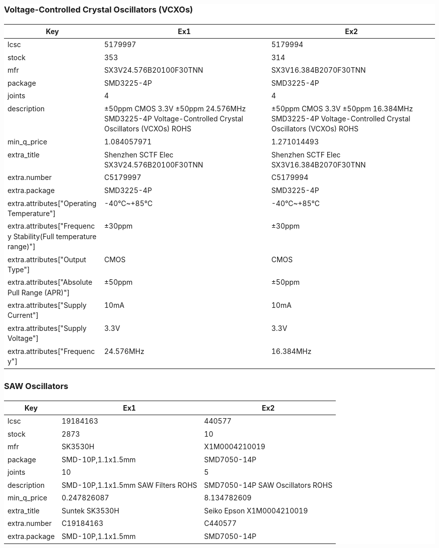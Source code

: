 
### Voltage-Controlled Crystal Oscillators (VCXOs)

| Key | Ex1 | Ex2 |
| --- | --- | --- |
| lcsc | 5179997 | 5179994 |
| stock | 353 | 314 |
| mfr | SX3V24.576B20100F30TNN | SX3V16.384B2070F30TNN |
| package | SMD3225-4P | SMD3225-4P |
| joints | 4 | 4 |
| description | ±50ppm CMOS 3.3V ±50ppm 24.576MHz SMD3225-4P  Voltage-Controlled Crystal Oscillators (VCXOs) ROHS | ±50ppm CMOS 3.3V ±50ppm 16.384MHz SMD3225-4P  Voltage-Controlled Crystal Oscillators (VCXOs) ROHS |
| min_q_price | 1.084057971 | 1.271014493 |
| extra_title | Shenzhen SCTF Elec SX3V24.576B20100F30TNN | Shenzhen SCTF Elec SX3V16.384B2070F30TNN |
| extra.number | C5179997 | C5179994 |
| extra.package | SMD3225-4P | SMD3225-4P |
| extra.attributes["Operating Temperature"] | -40℃~+85℃ | -40℃~+85℃ |
| extra.attributes["Frequency Stability(Full temperature range)"] | ±30ppm | ±30ppm |
| extra.attributes["Output Type"] | CMOS | CMOS |
| extra.attributes["Absolute Pull Range (APR)"] | ±50ppm | ±50ppm |
| extra.attributes["Supply Current"] | 10mA | 10mA |
| extra.attributes["Supply Voltage"] | 3.3V | 3.3V |
| extra.attributes["Frequency"] | 24.576MHz | 16.384MHz |

### SAW Oscillators

| Key | Ex1 | Ex2 |
| --- | --- | --- |
| lcsc | 19184163 | 440577 |
| stock | 2873 | 10 |
| mfr | SK3530H | X1M0004210019 |
| package | SMD-10P,1.1x1.5mm | SMD7050-14P |
| joints | 10 | 5 |
| description | SMD-10P,1.1x1.5mm  SAW Filters ROHS | SMD7050-14P  SAW Oscillators ROHS |
| min_q_price | 0.247826087 | 8.134782609 |
| extra_title | Suntek SK3530H | Seiko Epson X1M0004210019 |
| extra.number | C19184163 | C440577 |
| extra.package | SMD-10P,1.1x1.5mm | SMD7050-14P |
